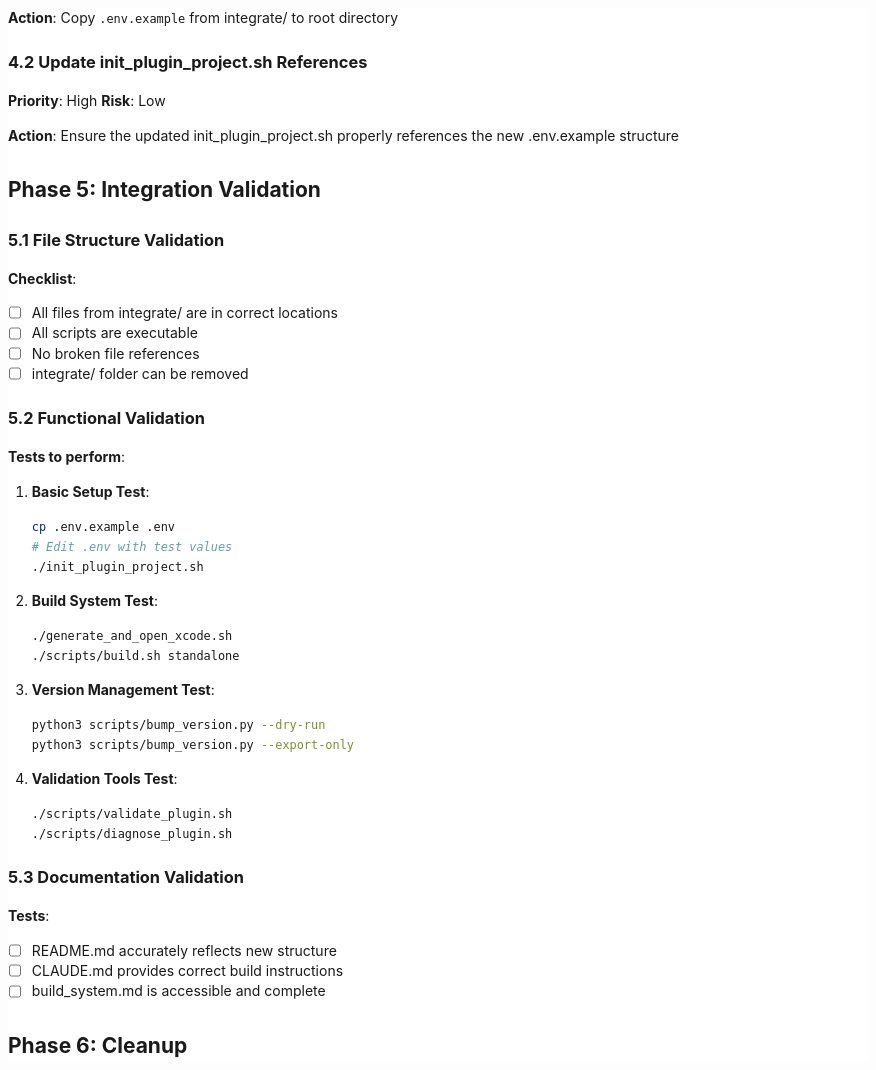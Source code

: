 **Action**: Copy `.env.example` from integrate/ to root directory

### 4.2 Update init_plugin_project.sh References
**Priority**: High
**Risk**: Low

**Action**: Ensure the updated init_plugin_project.sh properly references the new .env.example structure

## Phase 5: Integration Validation

### 5.1 File Structure Validation
**Checklist**:
- [ ] All files from integrate/ are in correct locations
- [ ] All scripts are executable
- [ ] No broken file references
- [ ] integrate/ folder can be removed

### 5.2 Functional Validation
**Tests to perform**:
1. **Basic Setup Test**:
   ```bash
   cp .env.example .env
   # Edit .env with test values
   ./init_plugin_project.sh
   ```

2. **Build System Test**:
   ```bash
   ./generate_and_open_xcode.sh
   ./scripts/build.sh standalone
   ```

3. **Version Management Test**:
   ```bash
   python3 scripts/bump_version.py --dry-run
   python3 scripts/bump_version.py --export-only
   ```

4. **Validation Tools Test**:
   ```bash
   ./scripts/validate_plugin.sh
   ./scripts/diagnose_plugin.sh
   ```

### 5.3 Documentation Validation
**Tests**:
- [ ] README.md accurately reflects new structure
- [ ] CLAUDE.md provides correct build instructions
- [ ] build_system.md is accessible and complete

## Phase 6: Cleanup
